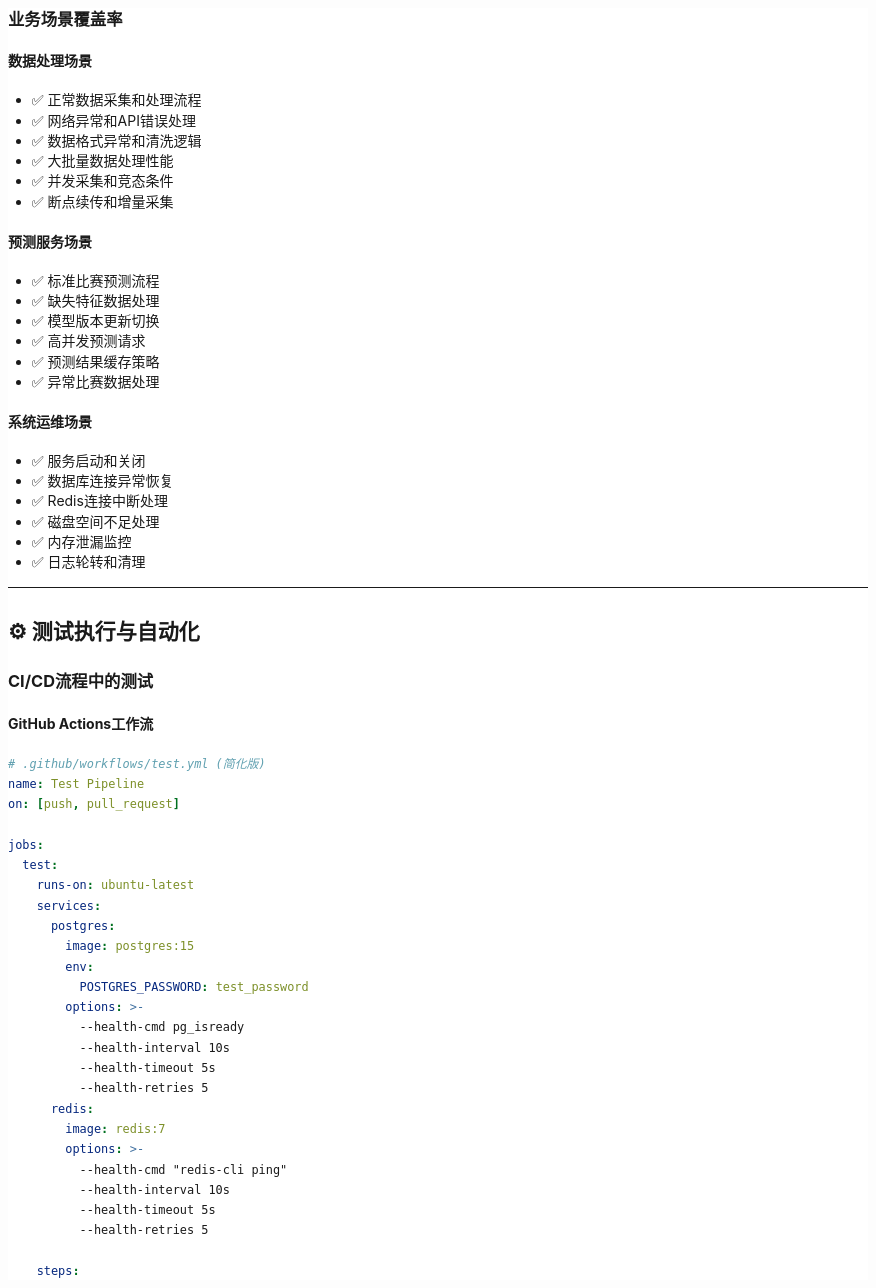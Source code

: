 ### 业务场景覆盖率

#### 数据处理场景

- ✅ 正常数据采集和处理流程
- ✅ 网络异常和API错误处理
- ✅ 数据格式异常和清洗逻辑
- ✅ 大批量数据处理性能
- ✅ 并发采集和竞态条件
- ✅ 断点续传和增量采集

#### 预测服务场景

- ✅ 标准比赛预测流程
- ✅ 缺失特征数据处理
- ✅ 模型版本更新切换
- ✅ 高并发预测请求
- ✅ 预测结果缓存策略
- ✅ 异常比赛数据处理

#### 系统运维场景

- ✅ 服务启动和关闭
- ✅ 数据库连接异常恢复
- ✅ Redis连接中断处理
- ✅ 磁盘空间不足处理
- ✅ 内存泄漏监控
- ✅ 日志轮转和清理

---

## ⚙️ 测试执行与自动化

### CI/CD流程中的测试

#### GitHub Actions工作流

```yaml
# .github/workflows/test.yml (简化版)
name: Test Pipeline
on: [push, pull_request]

jobs:
  test:
    runs-on: ubuntu-latest
    services:
      postgres:
        image: postgres:15
        env:
          POSTGRES_PASSWORD: test_password
        options: >-
          --health-cmd pg_isready
          --health-interval 10s
          --health-timeout 5s
          --health-retries 5
      redis:
        image: redis:7
        options: >-
          --health-cmd "redis-cli ping"
          --health-interval 10s
          --health-timeout 5s
          --health-retries 5

    steps:
```